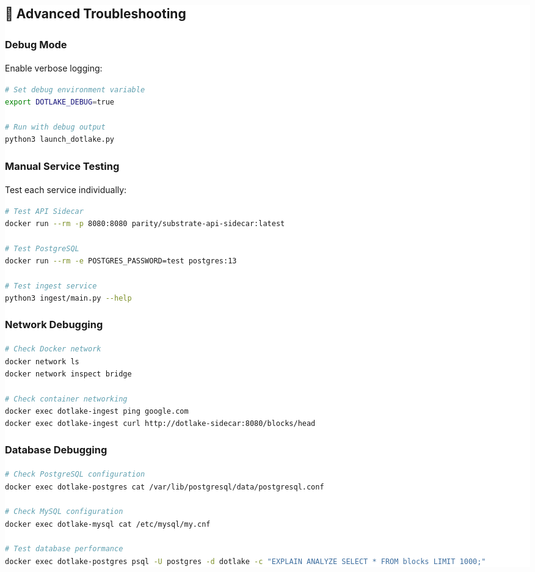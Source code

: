 ## 🔧 Advanced Troubleshooting

### Debug Mode

Enable verbose logging:

```bash
# Set debug environment variable
export DOTLAKE_DEBUG=true

# Run with debug output
python3 launch_dotlake.py
```

### Manual Service Testing

Test each service individually:

```bash
# Test API Sidecar
docker run --rm -p 8080:8080 parity/substrate-api-sidecar:latest

# Test PostgreSQL
docker run --rm -e POSTGRES_PASSWORD=test postgres:13

# Test ingest service
python3 ingest/main.py --help
```

### Network Debugging

```bash
# Check Docker network
docker network ls
docker network inspect bridge

# Check container networking
docker exec dotlake-ingest ping google.com
docker exec dotlake-ingest curl http://dotlake-sidecar:8080/blocks/head
```

### Database Debugging

```bash
# Check PostgreSQL configuration
docker exec dotlake-postgres cat /var/lib/postgresql/data/postgresql.conf

# Check MySQL configuration
docker exec dotlake-mysql cat /etc/mysql/my.cnf

# Test database performance
docker exec dotlake-postgres psql -U postgres -d dotlake -c "EXPLAIN ANALYZE SELECT * FROM blocks LIMIT 1000;"
```
